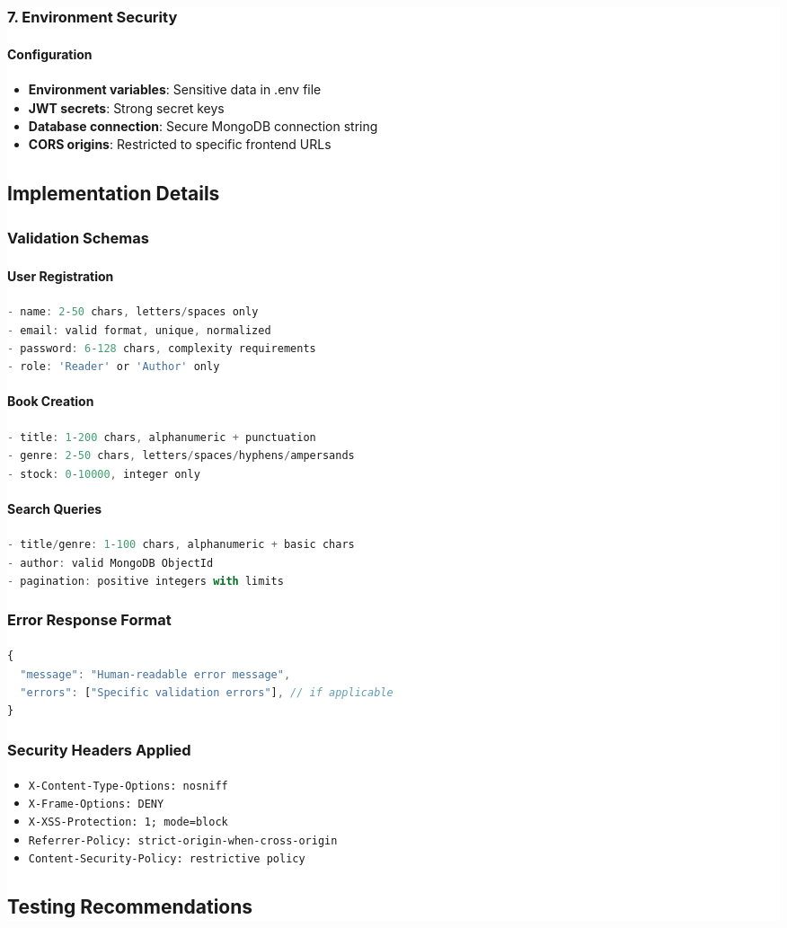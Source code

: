 ### 7. Environment Security

#### Configuration
- **Environment variables**: Sensitive data in .env file
- **JWT secrets**: Strong secret keys
- **Database connection**: Secure MongoDB connection string
- **CORS origins**: Restricted to specific frontend URLs

## Implementation Details

### Validation Schemas

#### User Registration
```javascript
- name: 2-50 chars, letters/spaces only
- email: valid format, unique, normalized
- password: 6-128 chars, complexity requirements
- role: 'Reader' or 'Author' only
```

#### Book Creation
```javascript
- title: 1-200 chars, alphanumeric + punctuation
- genre: 2-50 chars, letters/spaces/hyphens/ampersands
- stock: 0-10000, integer only
```

#### Search Queries
```javascript
- title/genre: 1-100 chars, alphanumeric + basic chars
- author: valid MongoDB ObjectId
- pagination: positive integers with limits
```

### Error Response Format
```javascript
{
  "message": "Human-readable error message",
  "errors": ["Specific validation errors"], // if applicable
}
```

### Security Headers Applied
- `X-Content-Type-Options: nosniff`
- `X-Frame-Options: DENY`
- `X-XSS-Protection: 1; mode=block`
- `Referrer-Policy: strict-origin-when-cross-origin`
- `Content-Security-Policy: restrictive policy`

## Testing Recommendations
